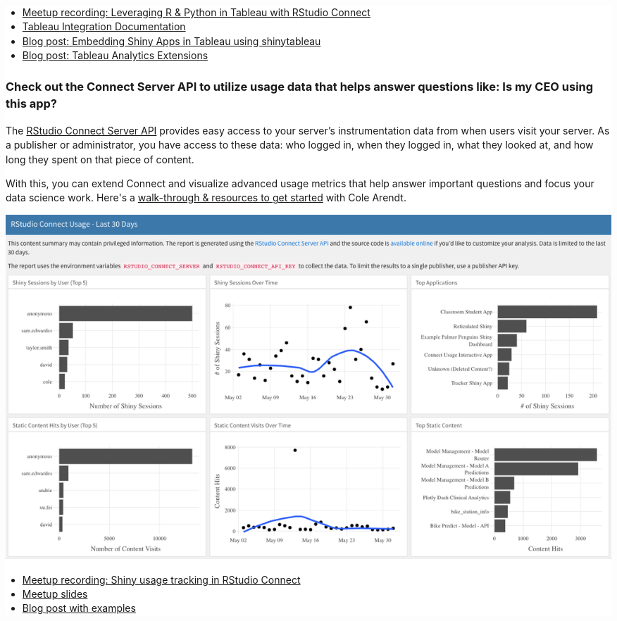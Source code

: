 
* <a href="https://youtu.be/t25Lbi5D6kg" target = "_blank">Meetup recording: Leveraging R & Python in Tableau with RStudio Connect</a>
* <a href="https://docs.rstudio.com/rsc/integration/tableau/" target = "_blank">Tableau Integration Documentation</a>
* <a href="https://blog.rstudio.com/2021/10/21/embedding-shiny-apps-in-tableau-dashboards-using-shinytableau/" target = "_blank">Blog post: Embedding Shiny Apps in Tableau using shinytableau</a>
* <a href="https://www.rstudio.com/blog/rstudio-connect-2021-09-0-tableau-analytics-extensions/" target="_blank">Blog post: Tableau Analytics Extensions</a>


### <a name="ConnectAPI"></a>Check out the Connect Server API to utilize usage data that helps answer questions like: Is my CEO using this app?

The <a href="https://docs.rstudio.com/connect/api/#overview--versioning-of-the-api" target="_blank">RStudio Connect Server API</a> provides easy access to your server’s instrumentation data from when users visit your server. As a publisher or administrator, you have access to these data: who logged in, when they logged in, what they looked at, and how long they spent on that piece of content. 

With this, you can extend Connect and visualize advanced usage metrics that help answer important questions and focus your data science work. Here's a <a href="https://youtu.be/0iljqY9j64U" target ="_blank">walk-through & resources to get started</a> with Cole Arendt.  

 ![](images/connectapiusage.png)  

* <a href="https://youtu.be/0iljqY9j64Uf" target="_blank">Meetup recording: Shiny usage tracking in RStudio Connect</a>
* <a href="https://github.com/RStudioEnterpriseMeetup/Presentations/blob/2b5db2fa109458c38ba7ac2d79a66c869e0a241a/shiny-app-usage.pdf" target="_blank">Meetup slides</a>
* <a href="https://www.rstudio.com/blog/track-shiny-app-use-server-api/" target="_blank">Blog post with examples</a>
